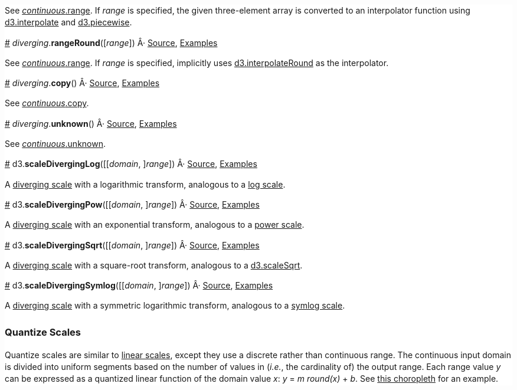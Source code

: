 See [*continuous*.range](#continuous_range). If *range* is specified, the given three-element array is converted to an interpolator function using [d3.interpolate](https://github.com/d3/d3-interpolate/blob/master/README.md#interpolate) and [d3.piecewise](https://github.com/d3/d3-interpolate/blob/master/README.md#piecewise).

<a name="diverging_rangeRound" href="#diverging_rangeRound">#</a> <i>diverging</i>.<b>rangeRound</b>([<i>range</i>]) Â· [Source](https://github.com/d3/d3-scale/blob/master/src/diverging.js), [Examples](https://observablehq.com/@d3/diverging-scales)

See [*continuous*.range](#continuous_rangeRound). If *range* is specified, implicitly uses [d3.interpolateRound](https://github.com/d3/d3-interpolate/blob/master/README.md#interpolateRound) as the interpolator.

<a name="diverging_copy" href="#diverging_copy">#</a> <i>diverging</i>.<b>copy</b>() Â· [Source](https://github.com/d3/d3-scale/blob/master/src/diverging.js), [Examples](https://observablehq.com/@d3/diverging-scales)

See [*continuous*.copy](#continuous_copy).

<a name="diverging_unknown" href="#diverging_unknown">#</a> <i>diverging</i>.<b>unknown</b>() Â· [Source](https://github.com/d3/d3-scale/blob/master/src/diverging.js), [Examples](https://observablehq.com/@d3/diverging-scales)

See [*continuous*.unknown](#continuous_unknown).

<a name="scaleDivergingLog" href="#scaleDivergingLog">#</a> d3.<b>scaleDivergingLog</b>([[<i>domain</i>, ]<i>range</i>]) Â· [Source](https://github.com/d3/d3-scale/blob/master/src/diverging.js), [Examples](https://observablehq.com/@d3/diverging-scales)

A [diverging scale](#diverging-scales) with a logarithmic transform, analogous to a [log scale](#log-scales).

<a name="scaleDivergingPow" href="#scaleDivergingPow">#</a> d3.<b>scaleDivergingPow</b>([[<i>domain</i>, ]<i>range</i>]) Â· [Source](https://github.com/d3/d3-scale/blob/master/src/diverging.js), [Examples](https://observablehq.com/@d3/diverging-scales)

A [diverging scale](#diverging-scales) with an exponential transform, analogous to a [power scale](#pow-scales).

<a name="scaleDivergingSqrt" href="#scaleDivergingSqrt">#</a> d3.<b>scaleDivergingSqrt</b>([[<i>domain</i>, ]<i>range</i>]) Â· [Source](https://github.com/d3/d3-scale/blob/master/src/diverging.js), [Examples](https://observablehq.com/@d3/diverging-scales)

A [diverging scale](#diverging-scales) with a square-root transform, analogous to a [d3.scaleSqrt](#scaleSqrt).

<a name="scaleDivergingSymlog" href="#scaleDivergingSymlog">#</a> d3.<b>scaleDivergingSymlog</b>([[<i>domain</i>, ]<i>range</i>]) Â· [Source](https://github.com/d3/d3-scale/blob/master/src/diverging.js), [Examples](https://observablehq.com/@d3/diverging-scales)

A [diverging scale](#diverging-scales) with a symmetric logarithmic transform, analogous to a [symlog scale](#symlog-scales).

### Quantize Scales

Quantize scales are similar to [linear scales](#linear-scales), except they use a discrete rather than continuous range. The continuous input domain is divided into uniform segments based on the number of values in (*i.e.*, the cardinality of) the output range. Each range value *y* can be expressed as a quantized linear function of the domain value *x*: *y* = *m round(x)* + *b*. See [this choropleth](https://observablehq.com/@d3/choropleth) for an example.
